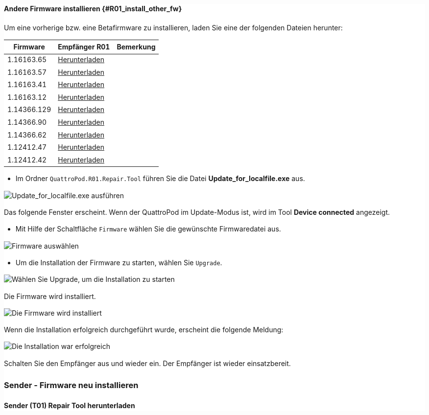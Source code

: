 #### Andere Firmware installieren {#R01_install_other_fw}

Um eine vorherige bzw. eine Betafirmware zu installieren, laden Sie eine der folgenden Dateien herunter:

Firmware                  | Empfänger R01 | Bemerkung
------------------------- | ------------ | ------------
1.16163.65 | [Herunterladen](https://download.stueber.de/doc/de/quattropod/firmwares/R01/R01_1.16163.65.gz)
1.16163.57 | [Herunterladen](https://download.stueber.de/doc/de/quattropod/firmwares/R01/R01_1.16163.57.gz)
1.16163.41 | [Herunterladen](https://download.stueber.de/doc/de/quattropod/firmwares/R01/R01_1.16163.41.gz)
1.16163.12 | [Herunterladen](https://download.stueber.de/doc/de/quattropod/firmwares/R01/R01_1.16163.12.gz)
1.14366.129 | [Herunterladen](https://download.stueber.de/doc/de/quattropod/firmwares/R01/R01_1.14366.129.gz)
1.14366.90 | [Herunterladen](https://download.stueber.de/doc/de/quattropod/firmwares/R01/R01_1.14366.90.gz)
1.14366.62 | [Herunterladen](https://download.stueber.de/doc/de/quattropod/firmwares/R01/R01_1.14366.62.gz)
1.12412.47 | [Herunterladen](https://download.stueber.de/doc/de/quattropod/firmwares/R01/R01_1.12412.47.gz)
1.12412.42 | [Herunterladen](https://download.stueber.de/doc/de/quattropod/firmwares/R01/R01_1.12412.42.gz)


* Im Ordner `QuattroPod.R01.Repair.Tool` führen Sie die Datei **Update_for_localfile.exe** aus.

![Update_for_localfile.exe ausführen](/assets/img/R01.localfile.exe.png)

Das folgende Fenster erscheint. Wenn der QuattroPod im Update-Modus ist, wird im Tool **Device connected** angezeigt.

* Mit Hilfe der Schaltfläche `Firmware` wählen Sie die gewünschte Firmwaredatei aus.

![Firmware auswählen](/assets/img/EZCastUpdate.SelectFirmware.png)

* Um die Installation der Firmware zu starten, wählen Sie `Upgrade`.

![Wählen Sie Upgrade, um die Installation zu starten](/assets/img/EZCastUpdate.localfile.Upgrade.jpg)

Die Firmware wird installiert.

![Die Firmware wird installiert](/assets/img/EZCastUpdate.Firmware.localfile.Updating.jpg)

Wenn die Installation erfolgreich durchgeführt wurde, erscheint die folgende Meldung:

![Die Installation war erfolgreich](/assets/img/EZCastUpdate_localfile.Upgrade.Success.jpg)

Schalten Sie den Empfänger aus und wieder ein. Der Empfänger ist wieder einsatzbereit.

### Sender - Firmware neu installieren

#### Sender (T01) Repair Tool herunterladen
